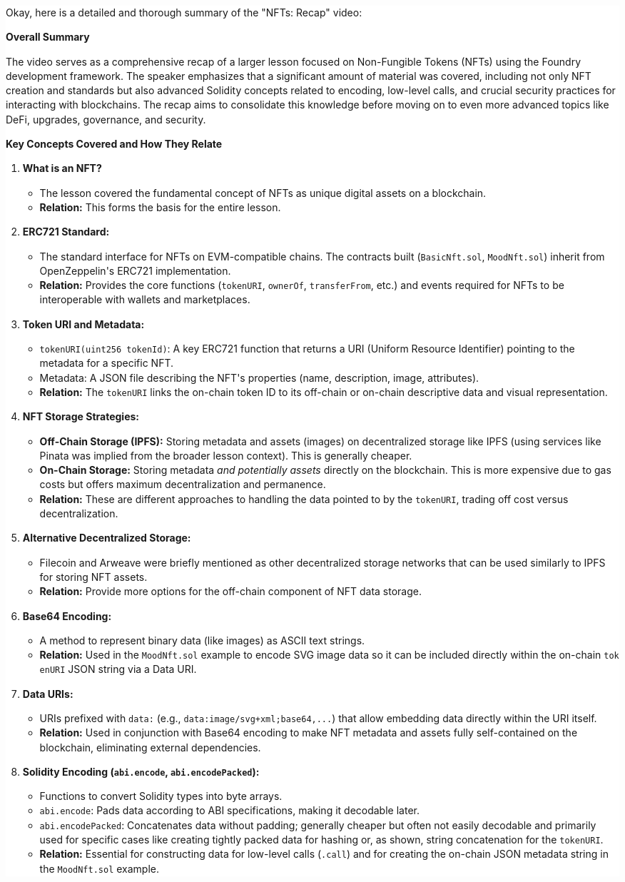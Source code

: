 Okay, here is a detailed and thorough summary of the "NFTs: Recap" video:

**Overall Summary**

The video serves as a comprehensive recap of a larger lesson focused on Non-Fungible Tokens (NFTs) using the Foundry development framework. The speaker emphasizes that a significant amount of material was covered, including not only NFT creation and standards but also advanced Solidity concepts related to encoding, low-level calls, and crucial security practices for interacting with blockchains. The recap aims to consolidate this knowledge before moving on to even more advanced topics like DeFi, upgrades, governance, and security.

**Key Concepts Covered and How They Relate**

1.  **What is an NFT?**
    *   The lesson covered the fundamental concept of NFTs as unique digital assets on a blockchain.
    *   **Relation:** This forms the basis for the entire lesson.

2.  **ERC721 Standard:**
    *   The standard interface for NFTs on EVM-compatible chains. The contracts built (`BasicNft.sol`, `MoodNft.sol`) inherit from OpenZeppelin's ERC721 implementation.
    *   **Relation:** Provides the core functions (`tokenURI`, `ownerOf`, `transferFrom`, etc.) and events required for NFTs to be interoperable with wallets and marketplaces.

3.  **Token URI and Metadata:**
    *   `tokenURI(uint256 tokenId)`: A key ERC721 function that returns a URI (Uniform Resource Identifier) pointing to the metadata for a specific NFT.
    *   Metadata: A JSON file describing the NFT's properties (name, description, image, attributes).
    *   **Relation:** The `tokenURI` links the on-chain token ID to its off-chain or on-chain descriptive data and visual representation.

4.  **NFT Storage Strategies:**
    *   **Off-Chain Storage (IPFS):** Storing metadata and assets (images) on decentralized storage like IPFS (using services like Pinata was implied from the broader lesson context). This is generally cheaper.
    *   **On-Chain Storage:** Storing metadata *and potentially assets* directly on the blockchain. This is more expensive due to gas costs but offers maximum decentralization and permanence.
    *   **Relation:** These are different approaches to handling the data pointed to by the `tokenURI`, trading off cost versus decentralization.

5.  **Alternative Decentralized Storage:**
    *   Filecoin and Arweave were briefly mentioned as other decentralized storage networks that can be used similarly to IPFS for storing NFT assets.
    *   **Relation:** Provide more options for the off-chain component of NFT data storage.

6.  **Base64 Encoding:**
    *   A method to represent binary data (like images) as ASCII text strings.
    *   **Relation:** Used in the `MoodNft.sol` example to encode SVG image data so it can be included directly within the on-chain `tokenURI` JSON string via a Data URI.

7.  **Data URIs:**
    *   URIs prefixed with `data:` (e.g., `data:image/svg+xml;base64,...`) that allow embedding data directly within the URI itself.
    *   **Relation:** Used in conjunction with Base64 encoding to make NFT metadata and assets fully self-contained on the blockchain, eliminating external dependencies.

8.  **Solidity Encoding (`abi.encode`, `abi.encodePacked`):**
    *   Functions to convert Solidity types into byte arrays.
    *   `abi.encode`: Pads data according to ABI specifications, making it decodable later.
    *   `abi.encodePacked`: Concatenates data without padding; generally cheaper but often not easily decodable and primarily used for specific cases like creating tightly packed data for hashing or, as shown, string concatenation for the `tokenURI`.
    *   **Relation:** Essential for constructing data for low-level calls (`.call`) and for creating the on-chain JSON metadata string in the `MoodNft.sol` example.
